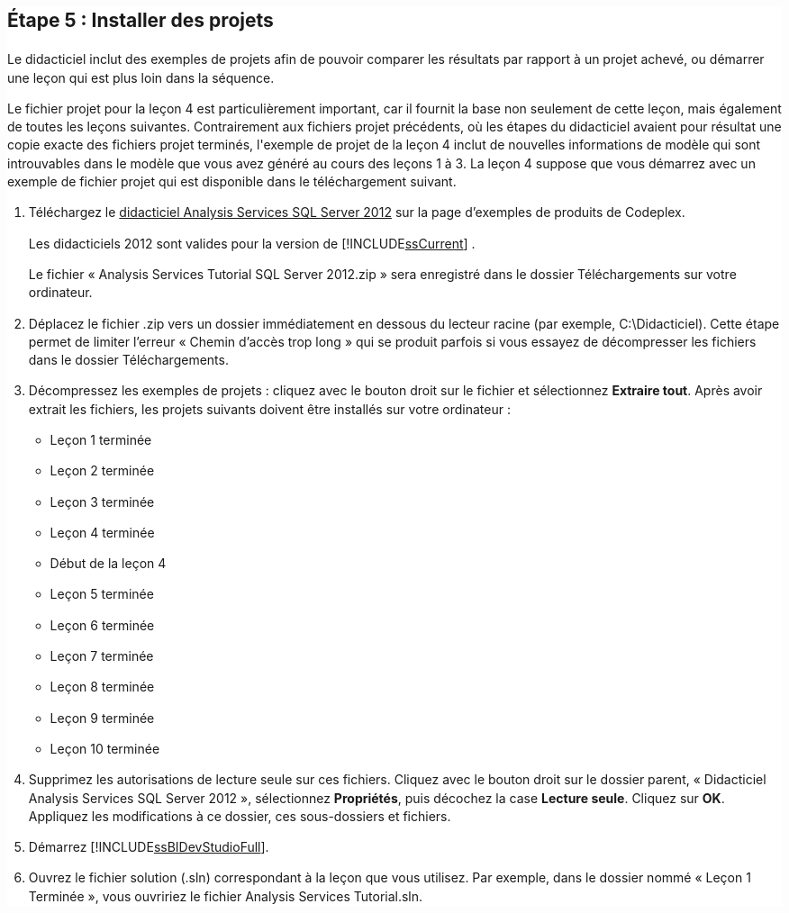 ## <a name="step-5-install-projects"></a>Étape 5 : Installer des projets  
 Le didacticiel inclut des exemples de projets afin de pouvoir comparer les résultats par rapport à un projet achevé, ou démarrer une leçon qui est plus loin dans la séquence.  
  
 Le fichier projet pour la leçon 4 est particulièrement important, car il fournit la base non seulement de cette leçon, mais également de toutes les leçons suivantes. Contrairement aux fichiers projet précédents, où les étapes du didacticiel avaient pour résultat une copie exacte des fichiers projet terminés, l'exemple de projet de la leçon 4 inclut de nouvelles informations de modèle qui sont introuvables dans le modèle que vous avez généré au cours des leçons 1 à 3. La leçon 4 suppose que vous démarrez avec un exemple de fichier projet qui est disponible dans le téléchargement suivant.  
  
1.  Téléchargez le [didacticiel Analysis Services SQL Server 2012](https://go.microsoft.com/fwlink/p/?LinkID=221866) sur la page d’exemples de produits de Codeplex.  
  
     Les didacticiels 2012 sont valides pour la version de [!INCLUDE[ssCurrent](../includes/sscurrent-md.md)] .  
  
     Le fichier « Analysis Services Tutorial SQL Server 2012.zip » sera enregistré dans le dossier Téléchargements sur votre ordinateur.  
  
2.  Déplacez le fichier .zip vers un dossier immédiatement en dessous du lecteur racine (par exemple, C:\Didacticiel). Cette étape permet de limiter l’erreur « Chemin d’accès trop long » qui se produit parfois si vous essayez de décompresser les fichiers dans le dossier Téléchargements.  
  
3.  Décompressez les exemples de projets : cliquez avec le bouton droit sur le fichier et sélectionnez **Extraire tout**. Après avoir extrait les fichiers, les projets suivants doivent être installés sur votre ordinateur :  
  
    -   Leçon 1 terminée  
  
    -   Leçon 2 terminée  
  
    -   Leçon 3 terminée  
  
    -   Leçon 4 terminée  
  
    -   Début de la leçon 4  
  
    -   Leçon 5 terminée  
  
    -   Leçon 6 terminée  
  
    -   Leçon 7 terminée  
  
    -   Leçon 8 terminée  
  
    -   Leçon 9 terminée  
  
    -   Leçon 10 terminée  
  
4.  Supprimez les autorisations de lecture seule sur ces fichiers. Cliquez avec le bouton droit sur le dossier parent, « Didacticiel Analysis Services SQL Server 2012 », sélectionnez **Propriétés**, puis décochez la case **Lecture seule**. Cliquez sur **OK**. Appliquez les modifications à ce dossier, ces sous-dossiers et fichiers.  
  
5.  Démarrez [!INCLUDE[ssBIDevStudioFull](../includes/ssbidevstudiofull-md.md)].  
  
6.  Ouvrez le fichier solution (.sln) correspondant à la leçon que vous utilisez. Par exemple, dans le dossier nommé « Leçon 1 Terminée », vous ouvririez le fichier Analysis Services Tutorial.sln.  
  
